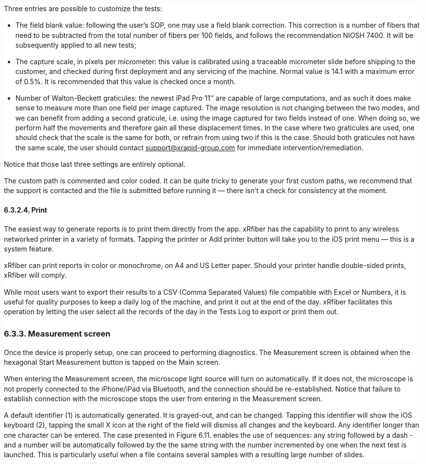 Three entries are possible to customize the tests:

-   The field blank value: following the user’s SOP, one may use a field blank correction. This correction is a number of fibers that need to be subtracted from the total number of fibers per 100 fields, and follows the recommendation NIOSH 7400. It will be subsequently applied to all new tests;

-   The capture scale, in pixels per micrometer: this value is calibrated using a traceable micrometer slide before shipping to the customer, and checked during first deployment and any servicing of the machine. Normal value is 14.1 with a maximum error of 0.5%. It is recommended that this value is checked once a month.

-   Number of Walton-Beckett graticules: the newest iPad Pro 11’’ are capable of large computations, and as such it does make sense to measure more than one field per image captured. The image resolution is not changing between the two modes, and we can benefit from adding a second graticule, i.e. using the image captured for two fields instead of one. When doing so, we perform half the movements and therefore gain all these displacement times. In the case where two graticules are used, one should check that the scale is the same for both, or refrain from using two if this is the case. Should both graticules not have the same scale, the user should contact [support@xrapid-group.com][3] for immediate intervention/remediation.

Notice that those last three settings are entirely optional.

The custom path is commented and color coded. It can be quite tricky to generate your first custom paths, we recommend that the support is contacted and the file is submitted before running it — there isn’t a check for consistency at the moment.

#### 6.3.2.4. Print

The easiest way to generate reports is to print them directly from the app. xRfiber has the capability to print to any wireless networked printer in a variety of formats. Tapping the printer or Add printer button will take you to the iOS print menu — this is a system feature.

xRfiber can print reports in color or monochrome, on A4 and US Letter paper. Should your printer handle double-sided prints, xRfiber will comply.

While most users want to export their results to a CSV (Comma Separated Values) file compatible with Excel or Numbers, it is useful for quality purposes to keep a daily log of the machine, and print it out at the end of the day. xRfiber facilitates this operation by letting the user select all the records of the day in the Tests Log to export or print them out.

### 6.3.3. Measurement screen

Once the device is properly setup, one can proceed to performing diagnostics. The Measurement screen is obtained when the hexagonal Start Measurement button is tapped on the Main screen.

When entering the Measurement screen, the microscope light source will turn on automatically. If it does not, the microscope is not properly connected to the iPhone/iPad via Bluetooth, and the connection should be re-established. Notice that failure to establish connection with the microscope stops the user from entering in the Measurement screen.

A default identifier (1) is automatically generated. It is grayed-out, and can be changed. Tapping this identifier will show the iOS keyboard (2), tapping the small X icon at the right of the field will dismiss all changes and the keyboard. Any identifier longer than one character can be entered. The case presented in Figure 6.11. enables the use of sequences: any string followed by a dash - and a number will be automatically followed by the the same string with the number incremented by one when the next test is launched. This is particularly useful when a file contains several samples with a resulting large number of slides.


[1]:	mailto:%20support@xrapid-group.com
[2]:	mailto:support@xrapid-group.com
[3]:	mailto:%20support@xrapid-group.com
[4]:	mailto:%20support@xrapid-group.com
[5]:	mailto:%20support@xrapid-group.com
[6]:	mailto:%20support@xrapid-group.com
[7]:	mailto:support@xrapid-group.com
[8]:	mailto:support@xrapid-group.com
[9]:	https://www.osha.gov/dts/sltc/methods/inorganic/id160/id160.pdf
[10]:	https://www.safeworkaustralia.gov.au/system/files/documents/1702/guidancenote_membranefiltermethodforestimatingairborneasbestosfibres_2ndedition_nohsc3003-2005_pdf.pdf
[11]:	https://www.irsst.qc.ca/Portals/0/upload/3-laboratoires/243-1ang.pdf
[12]:	https://meijitechno.com/pdfs/Asbestos_Analysis_hsg248.pdf
[13]:	https://www.boutique.afnor.org/norme/nf-x43-269/qualite-de-l-air-air-des-lieux-de-travail-prelevement-sur-filtre-a-membrane-pour-la-determination-de-la-concentration-en-nom/article/870227/fa187994
[14]:	https://shop.nbn.be/Search/SearchResults.aspx?a=96-102&b=&c=&d=&e=&f=&h=0&i=&UIc=en&y=&m=
[image-1]:	https://xrapid-group.github.io/xrfiber/Pictures/Figure_6_1.png
[image-2]:	https://xrapid-group.github.io/xrfiber/Pictures/Figure_6_2.png
[image-3]:	https://xrapid-group.github.io/xrfiber/Pictures/Figure_6_3.png
[image-4]:	https://xrapid-group.github.io/xrfiber/Pictures/Figure_6_4_a.png
[image-5]:	https://xrapid-group.github.io/xrfiber/Pictures/Figure_6_4_b.png
[image-6]:	https://xrapid-group.github.io/xrfiber/Pictures/Figure_6_5_a.png
[image-7]:	https://xrapid-group.github.io/xrfiber/Pictures/Figure_6_5_b.png
[image-8]:	https://xrapid-group.github.io/xrfiber/Pictures/Figure_6_6_a.png
[image-9]:	https://xrapid-group.github.io/xrfiber/Pictures/Figure_6_6_b.png
[image-10]:	https://xrapid-group.github.io/xrfiber/Pictures/Figure_6_6_c.png
[image-11]:	https://xrapid-group.github.io/xrfiber/Pictures/Figure_6_7_a.png
[image-12]:	https://xrapid-group.github.io/xrfiber/Pictures/Figure_6_7_b.png
[image-13]:	https://xrapid-group.github.io/xrfiber/Pictures/Figure_6_7_c.png
[image-14]:	https://xrapid-group.github.io/xrfiber/Pictures/Figure_6_7_d.png
[image-15]:	https://xrapid-group.github.io/xrfiber/Pictures/Figure_6_8.png
[image-16]:	https://xrapid-group.github.io/xrfiber/Pictures/Figure_6_8B.png
[image-17]:	https://xrapid-group.github.io/xrfiber/Pictures/Figure_6_9.png
[image-18]:	https://xrapid-group.github.io/xrfiber/Pictures/Figure_6_10.png
[image-19]:	https://xrapid-group.github.io/xrfiber/Pictures/Figure_6_11.png
[image-20]:	https://xrapid-group.github.io/xrfiber/Pictures/Figure_6_12.png
[image-21]:	https://xrapid-group.github.io/xrfiber/Pictures/Figure_6_13.png
[image-22]:	https://xrapid-group.github.io/xrfiber/Pictures/Figure_6_14.png
[image-23]:	https://xrapid-group.github.io/xrfiber/Pictures/Figure_6_15.png
[image-24]:	https://xrapid-group.github.io/xrfiber/Pictures/Figure_6_16.png
[image-25]:	https://xrapid-group.github.io/xrfiber/Pictures/Figure_6_17.png
[image-26]:	https://xrapid-group.github.io/xrfiber/Pictures/Figure_6_19.png
[image-27]:	https://xrapid-group.github.io/xrfiber/Pictures/Figure_6_20.png
[image-28]:	https://xrapid-group.github.io/xrfiber/Pictures/Figure_6_21.png
[image-29]:	https://xrapid-group.github.io/xrfiber/Pictures/Figure_6_22.png
[image-30]:	https://xrapid-group.github.io/xrfiber/Pictures/Table_6_1.png
[image-31]:	https://xrapid-group.github.io/xrfiber/Pictures/Table_6_2.png
[image-32]:	https://xrapid-group.github.io/xrfiber/Pictures/Table_6_3.png
